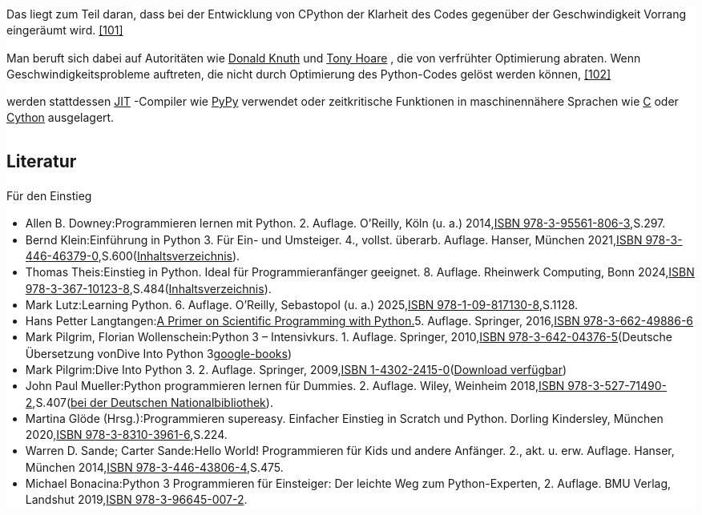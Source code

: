  Das liegt zum Teil daran, dass bei der Entwicklung von CPython der Klarheit des Codes gegenüber der Geschwindigkeit Vorrang eingeräumt wird.
[[101]](#cite_note-101)

 Man beruft sich dabei auf Autoritäten wie 
[Donald Knuth](https://de.wikipedia.org/wiki/Donald_Knuth)
 und 
[Tony Hoare](https://de.wikipedia.org/wiki/Tony_Hoare)
, die von verfrühter Optimierung abraten. Wenn Geschwindigkeitsprobleme auftreten, die nicht durch Optimierung des Python-Codes gelöst werden können,
[[102]](#cite_note-102)

 werden stattdessen 
[JIT](https://de.wikipedia.org/wiki/Just-in-time-Kompilierung)
-Compiler wie 
[PyPy](https://de.wikipedia.org/wiki/PyPy)
 verwendet oder zeitkritische Funktionen in maschinennähere Sprachen wie 
[C](https://de.wikipedia.org/wiki/C_(Programmiersprache))
 oder 
[Cython](https://de.wikipedia.org/wiki/Cython)
 ausgelagert.




## Literatur





Für den Einstieg






* Allen B. Downey:Programmieren lernen mit Python. 2. Auflage. O’Reilly, Köln (u. a.) 2014,[ISBN 978-3-95561-806-3](https://de.wikipedia.org/wiki/Spezial:ISBN-Suche/9783955618063),S.297.
* Bernd Klein:Einführung in Python 3. Für Ein- und Umsteiger. 4., vollst. überarb. Auflage. Hanser, München 2021,[ISBN 978-3-446-46379-0](https://de.wikipedia.org/wiki/Spezial:ISBN-Suche/9783446463790),S.600([Inhaltsverzeichnis](https://d-nb.info/1233374958/04)).
* Thomas Theis:Einstieg in Python. Ideal für Programmieranfänger geeignet. 8. Auflage. Rheinwerk Computing, Bonn 2024,[ISBN 978-3-367-10123-8](https://de.wikipedia.org/wiki/Spezial:ISBN-Suche/9783367101238),S.484([Inhaltsverzeichnis](https://d-nb.info/1312661534/04)).
* Mark Lutz:Learning Python. 6. Auflage. O’Reilly, Sebastopol (u. a.) 2025,[ISBN 978-1-09-817130-8](https://de.wikipedia.org/wiki/Spezial:ISBN-Suche/9781098171308),S.1128.
* Hans Petter Langtangen:[A Primer on Scientific Programming with Python.](http://www.springer.com/978-3-662-49886-6/)5. Auflage. Springer, 2016,[ISBN 978-3-662-49886-6](https://de.wikipedia.org/wiki/Spezial:ISBN-Suche/9783662498866)
* Mark Pilgrim, Florian Wollenschein:Python 3 – Intensivkurs. 1. Auflage. Springer, 2010,[ISBN 978-3-642-04376-5](https://de.wikipedia.org/wiki/Spezial:ISBN-Suche/9783642043765)(Deutsche Übersetzung vonDive Into Python 3[google-books](http://books.google.de/books?id=Va-HxHRndAUC&printsec=frontcover&dq=Python+3++Intensivkurs++Projekte+erfolgreich+realisieren&hl=de&ei=jEwfTeO2OMKDOuzP_f0I&sa=X&oi=book_result&ct=result&resnum=1&ved=0CCsQ6AEwAA#v=onepage&q&f=false))
* Mark Pilgrim:Dive Into Python 3. 2. Auflage. Springer, 2009,[ISBN 1-4302-2415-0](https://de.wikipedia.org/wiki/Spezial:ISBN-Suche/1430224150)([Download verfügbar](http://www.diveintopython3.net/))
* John Paul Mueller:Python programmieren lernen für Dummies. 2. Auflage. Wiley, Weinheim 2018,[ISBN 978-3-527-71490-2](https://de.wikipedia.org/wiki/Spezial:ISBN-Suche/9783527714902),S.407([bei der Deutschen Nationalbibliothek](https://d-nb.info/1156799929/04)).
* Martina Glöde (Hrsg.):Programmieren supereasy. Einfacher Einstieg in Scratch und Python. Dorling Kindersley, München 2020,[ISBN 978-3-8310-3961-6](https://de.wikipedia.org/wiki/Spezial:ISBN-Suche/9783831039616),S.224.
* Warren D. Sande; Carter Sande:Hello World! Programmieren für Kids und andere Anfänger. 2., akt. u. erw. Auflage. Hanser, München 2014,[ISBN 978-3-446-43806-4](https://de.wikipedia.org/wiki/Spezial:ISBN-Suche/9783446438064),S.475.
* Michael Bonacina:Python 3 Programmieren für Einsteiger: Der leichte Weg zum Python-Experten, 2. Auflage. BMU Verlag, Landshut 2019,[ISBN 978-3-96645-007-2](https://de.wikipedia.org/wiki/Spezial:ISBN-Suche/9783966450072).